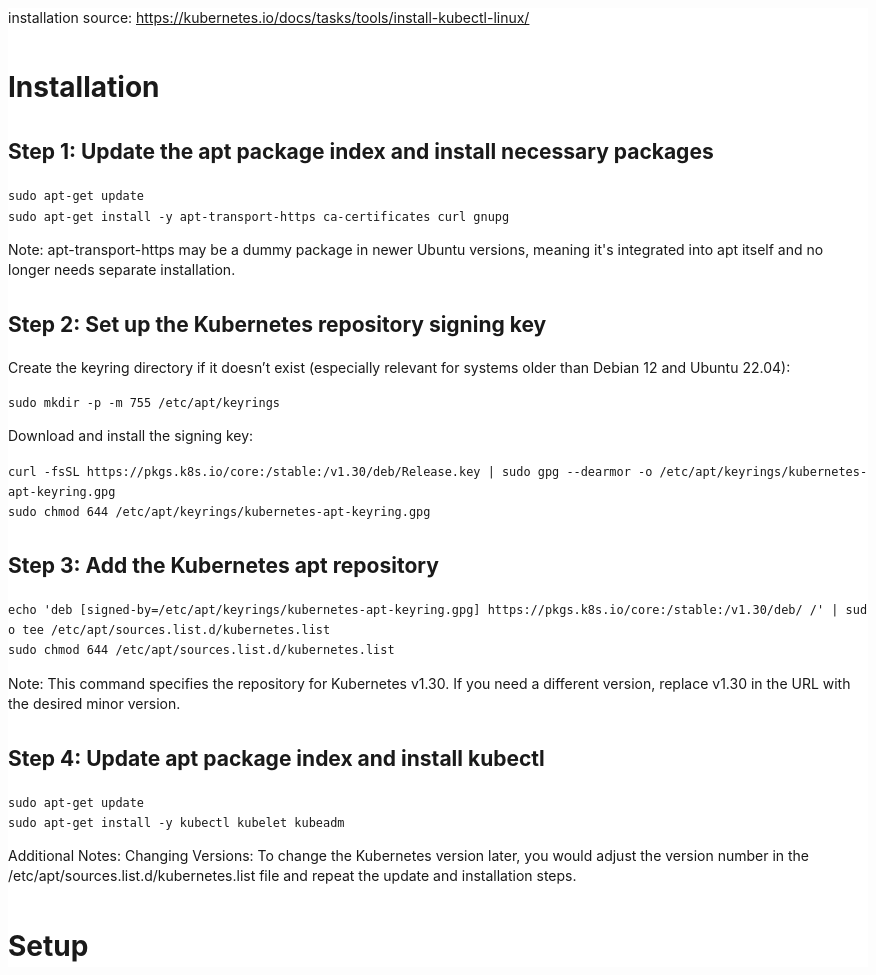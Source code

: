 installation source: https://kubernetes.io/docs/tasks/tools/install-kubectl-linux/

# Installation
## Step 1: Update the apt package index and install necessary packages



```
sudo apt-get update
sudo apt-get install -y apt-transport-https ca-certificates curl gnupg
```

Note: apt-transport-https may be a dummy package in newer Ubuntu versions, meaning it's integrated into apt itself and no longer needs separate installation.

## Step 2: Set up the Kubernetes repository signing key


Create the keyring directory if it doesn’t exist (especially relevant for systems older than Debian 12 and Ubuntu 22.04):
```
sudo mkdir -p -m 755 /etc/apt/keyrings
```

Download and install the signing key:
```
curl -fsSL https://pkgs.k8s.io/core:/stable:/v1.30/deb/Release.key | sudo gpg --dearmor -o /etc/apt/keyrings/kubernetes-apt-keyring.gpg
sudo chmod 644 /etc/apt/keyrings/kubernetes-apt-keyring.gpg
```

## Step 3: Add the Kubernetes apt repository

```
echo 'deb [signed-by=/etc/apt/keyrings/kubernetes-apt-keyring.gpg] https://pkgs.k8s.io/core:/stable:/v1.30/deb/ /' | sudo tee /etc/apt/sources.list.d/kubernetes.list
sudo chmod 644 /etc/apt/sources.list.d/kubernetes.list
```
Note: This command specifies the repository for Kubernetes v1.30. If you need a different version, replace v1.30 in the URL with the desired minor version.

## Step 4: Update apt package index and install kubectl

```
sudo apt-get update
sudo apt-get install -y kubectl kubelet kubeadm
```
Additional Notes:
Changing Versions: To change the Kubernetes version later, you would adjust the version number in the /etc/apt/sources.list.d/kubernetes.list file and repeat the update and installation steps.


# Setup
